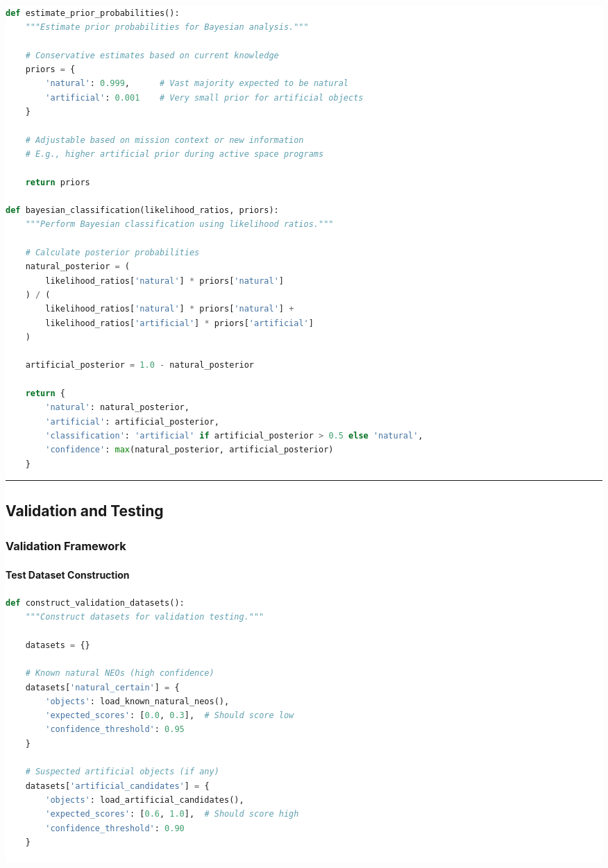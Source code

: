 ```python
def estimate_prior_probabilities():
    """Estimate prior probabilities for Bayesian analysis."""
    
    # Conservative estimates based on current knowledge
    priors = {
        'natural': 0.999,      # Vast majority expected to be natural
        'artificial': 0.001    # Very small prior for artificial objects
    }
    
    # Adjustable based on mission context or new information
    # E.g., higher artificial prior during active space programs
    
    return priors

def bayesian_classification(likelihood_ratios, priors):
    """Perform Bayesian classification using likelihood ratios."""
    
    # Calculate posterior probabilities
    natural_posterior = (
        likelihood_ratios['natural'] * priors['natural']
    ) / (
        likelihood_ratios['natural'] * priors['natural'] + 
        likelihood_ratios['artificial'] * priors['artificial']
    )
    
    artificial_posterior = 1.0 - natural_posterior
    
    return {
        'natural': natural_posterior,
        'artificial': artificial_posterior,
        'classification': 'artificial' if artificial_posterior > 0.5 else 'natural',
        'confidence': max(natural_posterior, artificial_posterior)
    }
```

---

## Validation and Testing

### Validation Framework

#### Test Dataset Construction

```python
def construct_validation_datasets():
    """Construct datasets for validation testing."""
    
    datasets = {}
    
    # Known natural NEOs (high confidence)
    datasets['natural_certain'] = {
        'objects': load_known_natural_neos(),
        'expected_scores': [0.0, 0.3],  # Should score low
        'confidence_threshold': 0.95
    }
    
    # Suspected artificial objects (if any)
    datasets['artificial_candidates'] = {
        'objects': load_artificial_candidates(),
        'expected_scores': [0.6, 1.0],  # Should score high
        'confidence_threshold': 0.90
    }
    
```